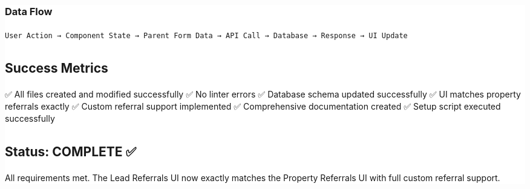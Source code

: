 ### Data Flow
```
User Action → Component State → Parent Form Data → API Call → Database → Response → UI Update
```

## Success Metrics

✅ All files created and modified successfully
✅ No linter errors
✅ Database schema updated successfully
✅ UI matches property referrals exactly
✅ Custom referral support implemented
✅ Comprehensive documentation created
✅ Setup script executed successfully

## Status: **COMPLETE** ✅

All requirements met. The Lead Referrals UI now exactly matches the Property Referrals UI with full custom referral support.


